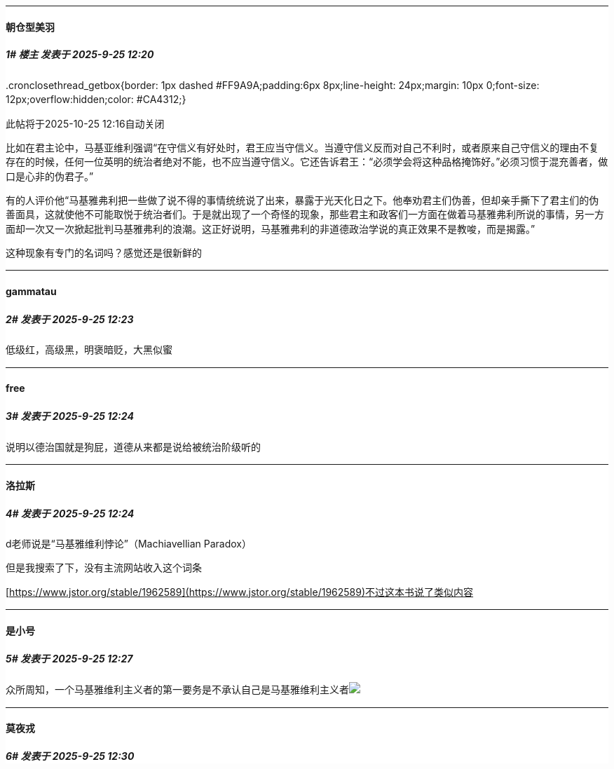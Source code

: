 ﻿
*****

####  朝仓型美羽  
##### 1#       楼主       发表于 2025-9-25 12:20

.cronclosethread_getbox{border: 1px dashed #FF9A9A;padding:6px 8px;line-height: 24px;margin: 10px 0;font-size: 12px;overflow:hidden;color: #CA4312;}

此帖将于2025-10-25 12:16自动关闭

比如在君主论中，马基亚维利强调“在守信义有好处时，君王应当守信义。当遵守信义反而对自己不利时，或者原来自己守信义的理由不复存在的时候，任何一位英明的统治者绝对不能，也不应当遵守信义。它还告诉君王：“必须学会将这种品格掩饰好。”必须习惯于混充善者，做口是心非的伪君子。” 

有的人评价他“马基雅弗利把一些做了说不得的事情统统说了出来，暴露于光天化日之下。他奉劝君主们伪善，但却亲手撕下了君主们的伪善面具，这就使他不可能取悦于统治者们。于是就出现了一个奇怪的现象，那些君主和政客们一方面在做着马基雅弗利所说的事情，另一方面却一次又一次掀起批判马基雅弗利的浪潮。这正好说明，马基雅弗利的非道德政治学说的真正效果不是教唆，而是揭露。”

这种现象有专门的名词吗？感觉还是很新鲜的

*****

####  gammatau  
##### 2#       发表于 2025-9-25 12:23

低级红，高级黑，明褒暗贬，大黑似蜜

*****

####  free  
##### 3#       发表于 2025-9-25 12:24

说明以德治国就是狗屁，道德从来都是说给被统治阶级听的

*****

####  洛拉斯  
##### 4#       发表于 2025-9-25 12:24

d老师说是“马基雅维利悖论”（Machiavellian Paradox）

但是我搜索了下，没有主流网站收入这个词条

[https://www.jstor.org/stable/1962589](https://www.jstor.org/stable/1962589)不过这本书说了类似内容

*****

####  是小号  
##### 5#       发表于 2025-9-25 12:27

众所周知，一个马基雅维利主义者的第一要务是不承认自己是马基雅维利主义者<img src="https://static.stage1st.com/image/smiley/face2017/075.png" referrerpolicy="no-referrer">

*****

####  莫夜戎  
##### 6#       发表于 2025-9-25 12:30
